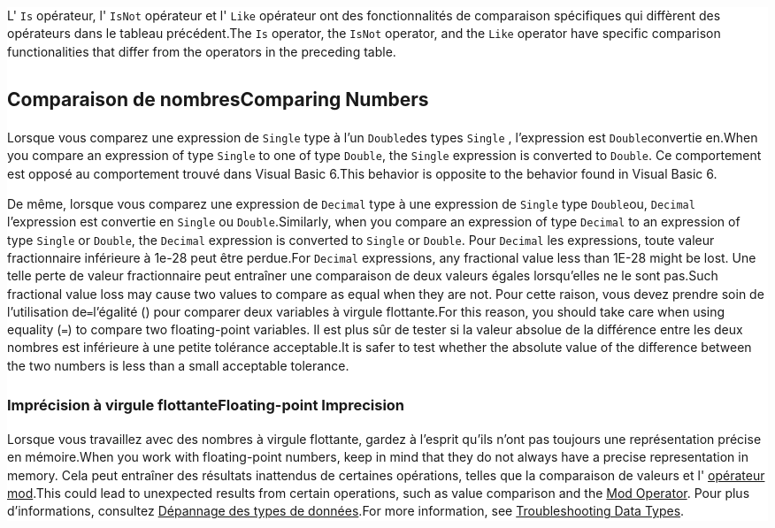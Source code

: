  <span data-ttu-id="83dbd-144">L' `Is` opérateur, l' `IsNot` opérateur et l' `Like` opérateur ont des fonctionnalités de comparaison spécifiques qui diffèrent des opérateurs dans le tableau précédent.</span><span class="sxs-lookup"><span data-stu-id="83dbd-144">The `Is` operator, the `IsNot` operator, and the `Like` operator have specific comparison functionalities that differ from the operators in the preceding table.</span></span>

## <a name="comparing-numbers"></a><span data-ttu-id="83dbd-145">Comparaison de nombres</span><span class="sxs-lookup"><span data-stu-id="83dbd-145">Comparing Numbers</span></span>
 <span data-ttu-id="83dbd-146">Lorsque vous comparez une expression de `Single` type à l’un `Double`des types `Single` , l’expression est `Double`convertie en.</span><span class="sxs-lookup"><span data-stu-id="83dbd-146">When you compare an expression of type `Single` to one of type `Double`, the `Single` expression is converted to `Double`.</span></span> <span data-ttu-id="83dbd-147">Ce comportement est opposé au comportement trouvé dans Visual Basic 6.</span><span class="sxs-lookup"><span data-stu-id="83dbd-147">This behavior is opposite to the behavior found in Visual Basic 6.</span></span>

 <span data-ttu-id="83dbd-148">De même, lorsque vous comparez une expression de `Decimal` type à une expression de `Single` type `Double`ou, `Decimal` l’expression est convertie en `Single` ou `Double`.</span><span class="sxs-lookup"><span data-stu-id="83dbd-148">Similarly, when you compare an expression of type `Decimal` to an expression of type `Single` or `Double`, the `Decimal` expression is converted to `Single` or `Double`.</span></span> <span data-ttu-id="83dbd-149">Pour `Decimal` les expressions, toute valeur fractionnaire inférieure à 1e-28 peut être perdue.</span><span class="sxs-lookup"><span data-stu-id="83dbd-149">For `Decimal` expressions, any fractional value less than 1E-28 might be lost.</span></span> <span data-ttu-id="83dbd-150">Une telle perte de valeur fractionnaire peut entraîner une comparaison de deux valeurs égales lorsqu’elles ne le sont pas.</span><span class="sxs-lookup"><span data-stu-id="83dbd-150">Such fractional value loss may cause two values to compare as equal when they are not.</span></span> <span data-ttu-id="83dbd-151">Pour cette raison, vous devez prendre soin de l’utilisation de`=`l’égalité () pour comparer deux variables à virgule flottante.</span><span class="sxs-lookup"><span data-stu-id="83dbd-151">For this reason, you should take care when using equality (`=`) to compare two floating-point variables.</span></span> <span data-ttu-id="83dbd-152">Il est plus sûr de tester si la valeur absolue de la différence entre les deux nombres est inférieure à une petite tolérance acceptable.</span><span class="sxs-lookup"><span data-stu-id="83dbd-152">It is safer to test whether the absolute value of the difference between the two numbers is less than a small acceptable tolerance.</span></span>

### <a name="floating-point-imprecision"></a><span data-ttu-id="83dbd-153">Imprécision à virgule flottante</span><span class="sxs-lookup"><span data-stu-id="83dbd-153">Floating-point Imprecision</span></span>
 <span data-ttu-id="83dbd-154">Lorsque vous travaillez avec des nombres à virgule flottante, gardez à l’esprit qu’ils n’ont pas toujours une représentation précise en mémoire.</span><span class="sxs-lookup"><span data-stu-id="83dbd-154">When you work with floating-point numbers, keep in mind that they do not always have a precise representation in memory.</span></span> <span data-ttu-id="83dbd-155">Cela peut entraîner des résultats inattendus de certaines opérations, telles que la comparaison de valeurs et l' [opérateur mod](../../../visual-basic/language-reference/operators/mod-operator.md).</span><span class="sxs-lookup"><span data-stu-id="83dbd-155">This could lead to unexpected results from certain operations, such as value comparison and the [Mod Operator](../../../visual-basic/language-reference/operators/mod-operator.md).</span></span> <span data-ttu-id="83dbd-156">Pour plus d’informations, consultez [Dépannage des types de données](../../../visual-basic/programming-guide/language-features/data-types/troubleshooting-data-types.md).</span><span class="sxs-lookup"><span data-stu-id="83dbd-156">For more information, see [Troubleshooting Data Types](../../../visual-basic/programming-guide/language-features/data-types/troubleshooting-data-types.md).</span></span>
